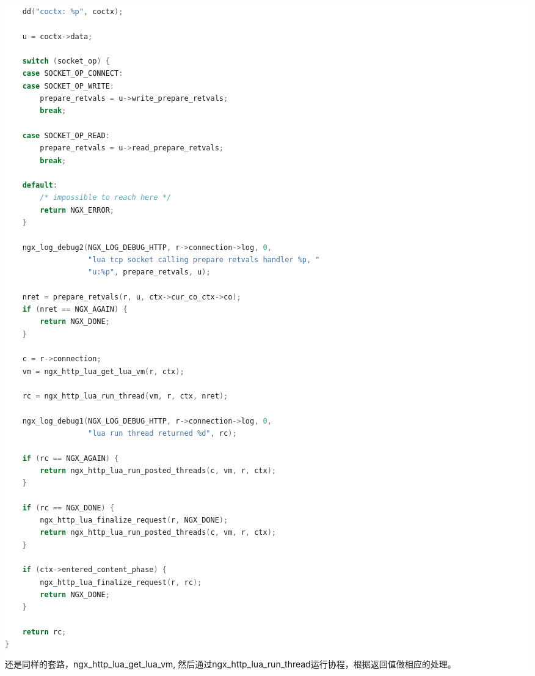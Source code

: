 ```c
    dd("coctx: %p", coctx);

    u = coctx->data;

    switch (socket_op) {
    case SOCKET_OP_CONNECT:
    case SOCKET_OP_WRITE:
        prepare_retvals = u->write_prepare_retvals;
        break;

    case SOCKET_OP_READ:
        prepare_retvals = u->read_prepare_retvals;
        break;

    default:
        /* impossible to reach here */
        return NGX_ERROR;
    }

    ngx_log_debug2(NGX_LOG_DEBUG_HTTP, r->connection->log, 0,
                   "lua tcp socket calling prepare retvals handler %p, "
                   "u:%p", prepare_retvals, u);

    nret = prepare_retvals(r, u, ctx->cur_co_ctx->co);
    if (nret == NGX_AGAIN) {
        return NGX_DONE;
    }

    c = r->connection;
    vm = ngx_http_lua_get_lua_vm(r, ctx);

    rc = ngx_http_lua_run_thread(vm, r, ctx, nret);

    ngx_log_debug1(NGX_LOG_DEBUG_HTTP, r->connection->log, 0,
                   "lua run thread returned %d", rc);

    if (rc == NGX_AGAIN) {
        return ngx_http_lua_run_posted_threads(c, vm, r, ctx);
    }

    if (rc == NGX_DONE) {
        ngx_http_lua_finalize_request(r, NGX_DONE);
        return ngx_http_lua_run_posted_threads(c, vm, r, ctx);
    }

    if (ctx->entered_content_phase) {
        ngx_http_lua_finalize_request(r, rc);
        return NGX_DONE;
    }

    return rc;
}
```

还是同样的套路，ngx\_http\_lua\_get\_lua\_vm, 然后通过ngx\_http\_lua\_run\_thread运行协程，根据返回值做相应的处理。

